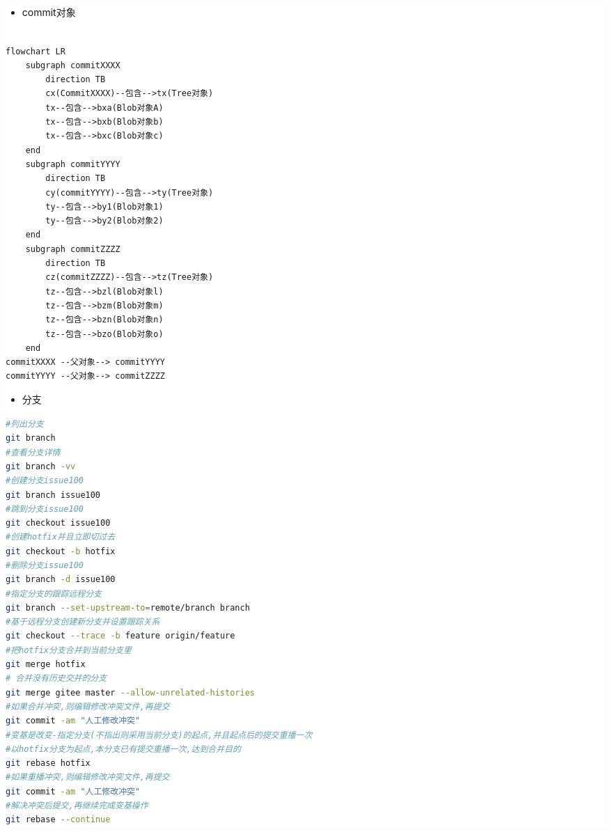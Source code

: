 * commit对象

```mermaid

flowchart LR
    subgraph commitXXXX
        direction TB
        cx(CommitXXXX)--包含-->tx(Tree对象)
        tx--包含-->bxa(Blob对象A)
        tx--包含-->bxb(Blob对象b)
        tx--包含-->bxc(Blob对象c)
    end
    subgraph commitYYYY
        direction TB
        cy(commitYYYY)--包含-->ty(Tree对象)
        ty--包含-->by1(Blob对象1)
        ty--包含-->by2(Blob对象2)
    end
    subgraph commitZZZZ
        direction TB
        cz(commitZZZZ)--包含-->tz(Tree对象)
        tz--包含-->bzl(Blob对象l)
        tz--包含-->bzm(Blob对象m)
        tz--包含-->bzn(Blob对象n)
        tz--包含-->bzo(Blob对象o)
    end
commitXXXX --父对象--> commitYYYY
commitYYYY --父对象--> commitZZZZ

```

* 分支

```bash
#列出分支
git branch
#查看分支详情
git branch -vv
#创建分支issue100
git branch issue100
#跳到分支issue100
git checkout issue100
#创建hotfix并且立即切过去
git checkout -b hotfix
#删除分支issue100
git branch -d issue100
#指定分支的跟踪远程分支
git branch --set-upstream-to=remote/branch branch
#基于远程分支创建新分支并设置跟踪关系
git checkout --trace -b feature origin/feature
#把hotfix分支合并到当前分支里
git merge hotfix
# 合并没有历史交并的分支
git merge gitee master --allow-unrelated-histories
#如果合并冲突,则编辑修改冲突文件,再提交
git commit -am "人工修改冲突"
#变基是改变-指定分支(不指出则采用当前分支)的起点,并且起点后的提交重播一次
#以hotfix分支为起点,本分支已有提交重播一次,达到合并目的
git rebase hotfix
#如果重播冲突,则编辑修改冲突文件,再提交
git commit -am "人工修改冲突"
#解决冲突后提交,再继续完成变基操作
git rebase --continue
```
